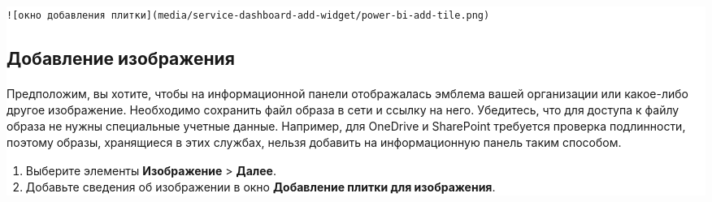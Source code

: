     ![окно добавления плитки](media/service-dashboard-add-widget/power-bi-add-tile.png)

## <a name="add-an-image"></a>Добавление изображения
Предположим, вы хотите, чтобы на информационной панели отображалась эмблема вашей организации или какое-либо другое изображение. Необходимо сохранить файл образа в сети и ссылку на него. Убедитесь, что для доступа к файлу образа не нужны специальные учетные данные. Например, для OneDrive и SharePoint требуется проверка подлинности, поэтому образы, хранящиеся в этих службах, нельзя добавить на информационную панель таким способом.  

1. Выберите элементы **Изображение** > **Далее**.
2. Добавьте сведения об изображении в окно **Добавление плитки для изображения**.
   